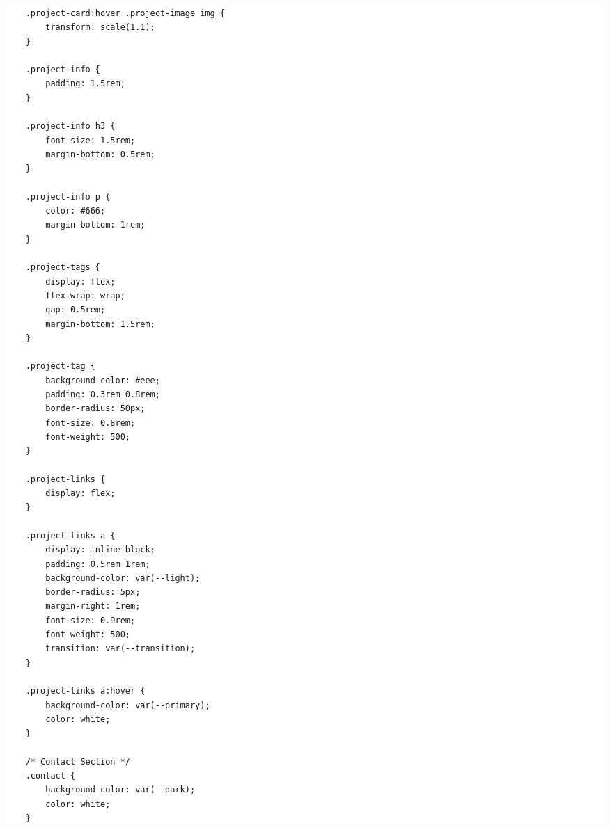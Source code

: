         .project-card:hover .project-image img {
            transform: scale(1.1);
        }
        
        .project-info {
            padding: 1.5rem;
        }
        
        .project-info h3 {
            font-size: 1.5rem;
            margin-bottom: 0.5rem;
        }
        
        .project-info p {
            color: #666;
            margin-bottom: 1rem;
        }
        
        .project-tags {
            display: flex;
            flex-wrap: wrap;
            gap: 0.5rem;
            margin-bottom: 1.5rem;
        }
        
        .project-tag {
            background-color: #eee;
            padding: 0.3rem 0.8rem;
            border-radius: 50px;
            font-size: 0.8rem;
            font-weight: 500;
        }
        
        .project-links {
            display: flex;
        }
        
        .project-links a {
            display: inline-block;
            padding: 0.5rem 1rem;
            background-color: var(--light);
            border-radius: 5px;
            margin-right: 1rem;
            font-size: 0.9rem;
            font-weight: 500;
            transition: var(--transition);
        }
        
        .project-links a:hover {
            background-color: var(--primary);
            color: white;
        }
        
        /* Contact Section */
        .contact {
            background-color: var(--dark);
            color: white;
        }
        